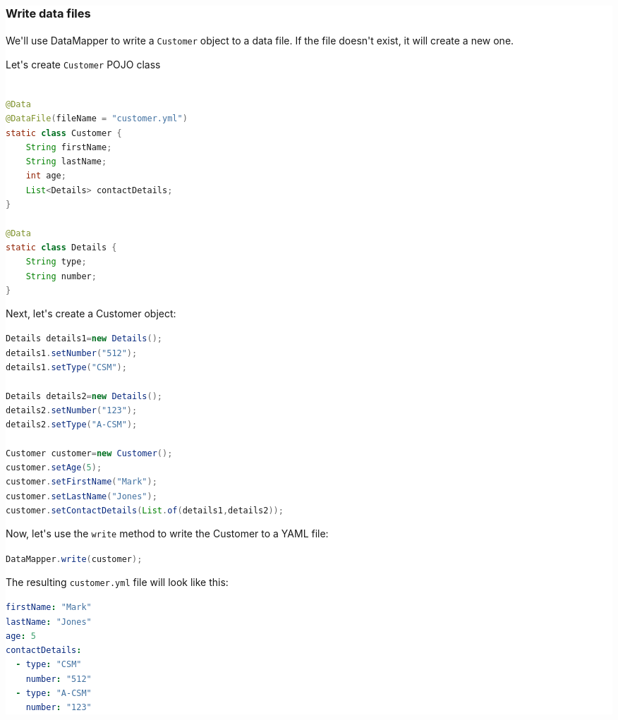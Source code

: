 ### Write data files

We'll use DataMapper to write a `Customer` object to a data file. If the file doesn't exist, it will create a new one.

Let's create `Customer` POJO class

```java

@Data
@DataFile(fileName = "customer.yml")
static class Customer {
    String firstName;
    String lastName;
    int age;
    List<Details> contactDetails;
}

@Data
static class Details {
    String type;
    String number;
}
```

Next, let's create a Customer object:

```java
Details details1=new Details();
details1.setNumber("512");
details1.setType("CSM");

Details details2=new Details();
details2.setNumber("123");
details2.setType("A-CSM");

Customer customer=new Customer();
customer.setAge(5);
customer.setFirstName("Mark");
customer.setLastName("Jones");
customer.setContactDetails(List.of(details1,details2));
```
Now, let's use the `write` method to write the Customer to a YAML file:

```java
DataMapper.write(customer);
```

The resulting `customer.yml` file will look like this:

```yaml
firstName: "Mark"
lastName: "Jones"
age: 5
contactDetails:
  - type: "CSM"
    number: "512"
  - type: "A-CSM"
    number: "123"
```
